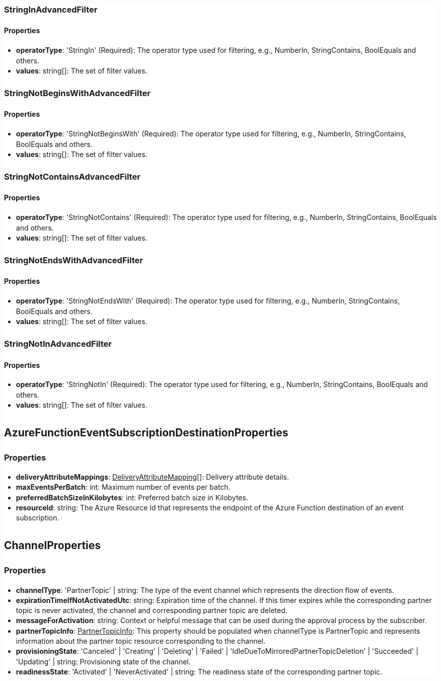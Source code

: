 ### StringInAdvancedFilter
#### Properties
* **operatorType**: 'StringIn' (Required): The operator type used for filtering, e.g., NumberIn, StringContains, BoolEquals and others.
* **values**: string[]: The set of filter values.

### StringNotBeginsWithAdvancedFilter
#### Properties
* **operatorType**: 'StringNotBeginsWith' (Required): The operator type used for filtering, e.g., NumberIn, StringContains, BoolEquals and others.
* **values**: string[]: The set of filter values.

### StringNotContainsAdvancedFilter
#### Properties
* **operatorType**: 'StringNotContains' (Required): The operator type used for filtering, e.g., NumberIn, StringContains, BoolEquals and others.
* **values**: string[]: The set of filter values.

### StringNotEndsWithAdvancedFilter
#### Properties
* **operatorType**: 'StringNotEndsWith' (Required): The operator type used for filtering, e.g., NumberIn, StringContains, BoolEquals and others.
* **values**: string[]: The set of filter values.

### StringNotInAdvancedFilter
#### Properties
* **operatorType**: 'StringNotIn' (Required): The operator type used for filtering, e.g., NumberIn, StringContains, BoolEquals and others.
* **values**: string[]: The set of filter values.


## AzureFunctionEventSubscriptionDestinationProperties
### Properties
* **deliveryAttributeMappings**: [DeliveryAttributeMapping](#deliveryattributemapping)[]: Delivery attribute details.
* **maxEventsPerBatch**: int: Maximum number of events per batch.
* **preferredBatchSizeInKilobytes**: int: Preferred batch size in Kilobytes.
* **resourceId**: string: The Azure Resource Id that represents the endpoint of the Azure Function destination of an event subscription.

## ChannelProperties
### Properties
* **channelType**: 'PartnerTopic' | string: The type of the event channel which represents the direction flow of events.
* **expirationTimeIfNotActivatedUtc**: string: Expiration time of the channel. If this timer expires while the corresponding partner topic is never activated,
the channel and corresponding partner topic are deleted.
* **messageForActivation**: string: Context or helpful message that can be used during the approval process by the subscriber.
* **partnerTopicInfo**: [PartnerTopicInfo](#partnertopicinfo): This property should be populated when channelType is PartnerTopic and represents information about the partner topic resource corresponding to the channel.
* **provisioningState**: 'Canceled' | 'Creating' | 'Deleting' | 'Failed' | 'IdleDueToMirroredPartnerTopicDeletion' | 'Succeeded' | 'Updating' | string: Provisioning state of the channel.
* **readinessState**: 'Activated' | 'NeverActivated' | string: The readiness state of the corresponding partner topic.
